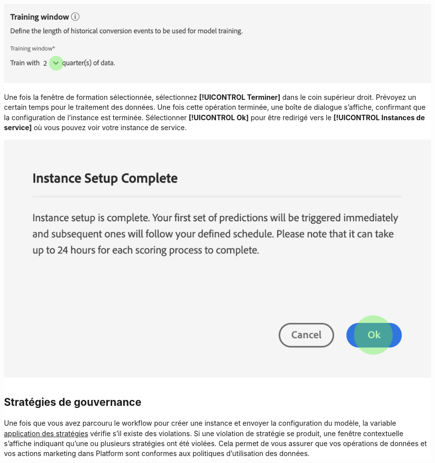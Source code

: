 ![période de formation](./images/user-guide/training_window.png)

Une fois la fenêtre de formation sélectionnée, sélectionnez **[!UICONTROL Terminer]** dans le coin supérieur droit. Prévoyez un certain temps pour le traitement des données. Une fois cette opération terminée, une boîte de dialogue s’affiche, confirmant que la configuration de l’instance est terminée. Sélectionner **[!UICONTROL Ok]** pour être redirigé vers le **[!UICONTROL Instances de service]** où vous pouvez voir votre instance de service.

![configuration terminée](./images/user-guide/instance_setup_complete.png)

## Stratégies de gouvernance

Une fois que vous avez parcouru le workflow pour créer une instance et envoyer la configuration du modèle, la variable [application des stratégies](/help/data-governance/enforcement/auto-enforcement.md) vérifie s’il existe des violations. Si une violation de stratégie se produit, une fenêtre contextuelle s’affiche indiquant qu’une ou plusieurs stratégies ont été violées. Cela permet de vous assurer que vos opérations de données et vos actions marketing dans Platform sont conformes aux politiques d’utilisation des données.
